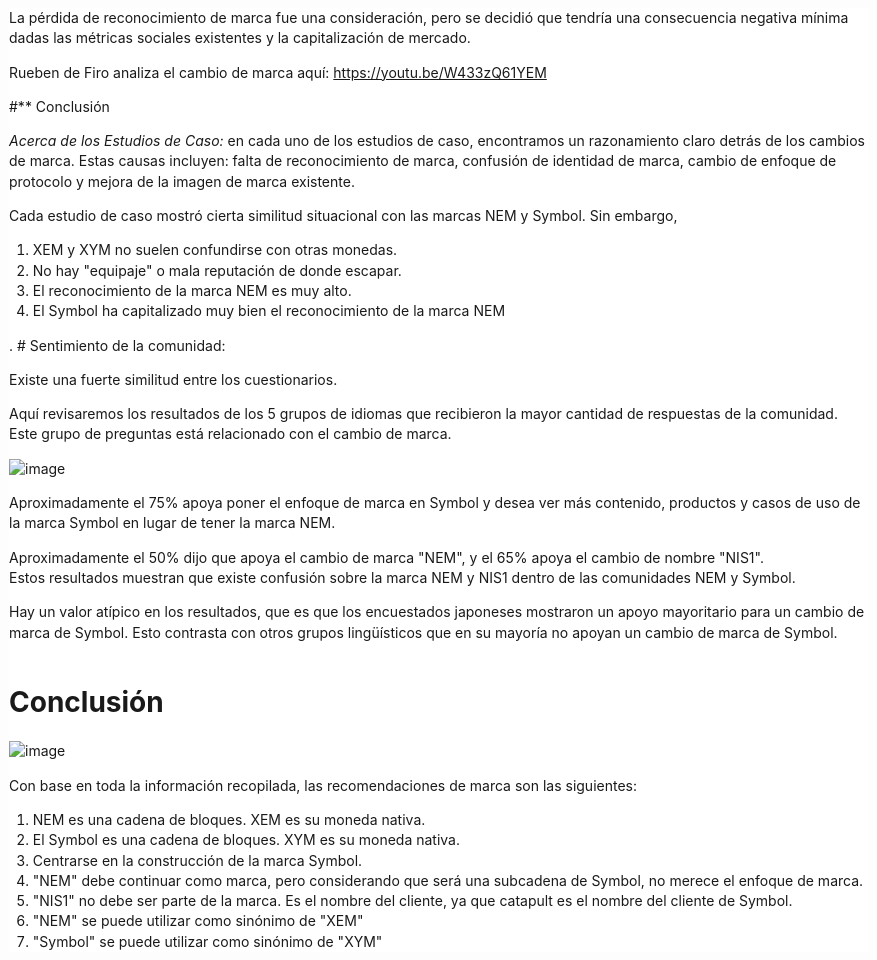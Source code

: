 La pérdida de reconocimiento de marca fue una consideración, pero se decidió que tendría una consecuencia negativa mínima dadas las métricas sociales existentes y la capitalización de mercado.   

Rueben de Firo analiza el cambio de marca aquí: https://youtu.be/W433zQ61YEM

#** Conclusión 

*Acerca de los Estudios de Caso:*  en cada uno de los estudios de caso, encontramos un razonamiento claro detrás de los cambios de marca. Estas causas incluyen: falta de reconocimiento de marca, confusión de identidad de marca, cambio de enfoque de protocolo y mejora de la imagen de marca existente.

Cada estudio de caso mostró cierta similitud situacional con las marcas NEM y Symbol. Sin embargo,
1. XEM y XYM no suelen confundirse con otras monedas.
2. No hay "equipaje" o mala reputación de donde escapar.
3. El reconocimiento de la marca NEM es muy alto.
4. El Symbol ha capitalizado muy bien el reconocimiento de la marca NEM


. # Sentimiento de la comunidad:

Existe una fuerte similitud entre los cuestionarios. 

Aquí revisaremos los resultados de los 5 grupos de idiomas que recibieron la mayor cantidad de respuestas de la comunidad.
Este grupo de preguntas está relacionado con el cambio de marca.

![image](https://i.imgur.com/EsXDkCG.png)


Aproximadamente el 75% apoya poner el enfoque de marca en Symbol y desea ver más contenido, productos y casos de uso de la marca Symbol en lugar de tener la marca NEM.

Aproximadamente el 50% dijo que apoya el cambio de marca "NEM", y el 65% apoya el cambio de nombre "NIS1".  
Estos resultados muestran que existe confusión sobre la marca NEM y NIS1 dentro de las comunidades NEM y Symbol.

Hay un valor atípico en los resultados, que es que los encuestados japoneses mostraron un apoyo mayoritario para un cambio de marca de Symbol. Esto contrasta con otros grupos lingüísticos que en su mayoría no apoyan un cambio de marca de Symbol. 


# Conclusión

![image](Https://i.imgur.com/RkHKk1o.png)

Con base en toda la información recopilada, las recomendaciones de marca son las siguientes:

1. NEM es una cadena de bloques. XEM es su moneda nativa.  
2. El Symbol es una cadena de bloques. XYM es su moneda nativa.  
3. Centrarse en la construcción de la marca Symbol.  
4. "NEM" debe continuar como marca, pero considerando que será una subcadena de Symbol, no merece el enfoque de marca.  
5. "NIS1" no debe ser parte de la marca. Es el nombre del cliente, ya que catapult es el nombre del cliente de Symbol.  
6. "NEM" se puede utilizar como sinónimo de "XEM"  
7. "Symbol" se puede utilizar como sinónimo de "XYM"
